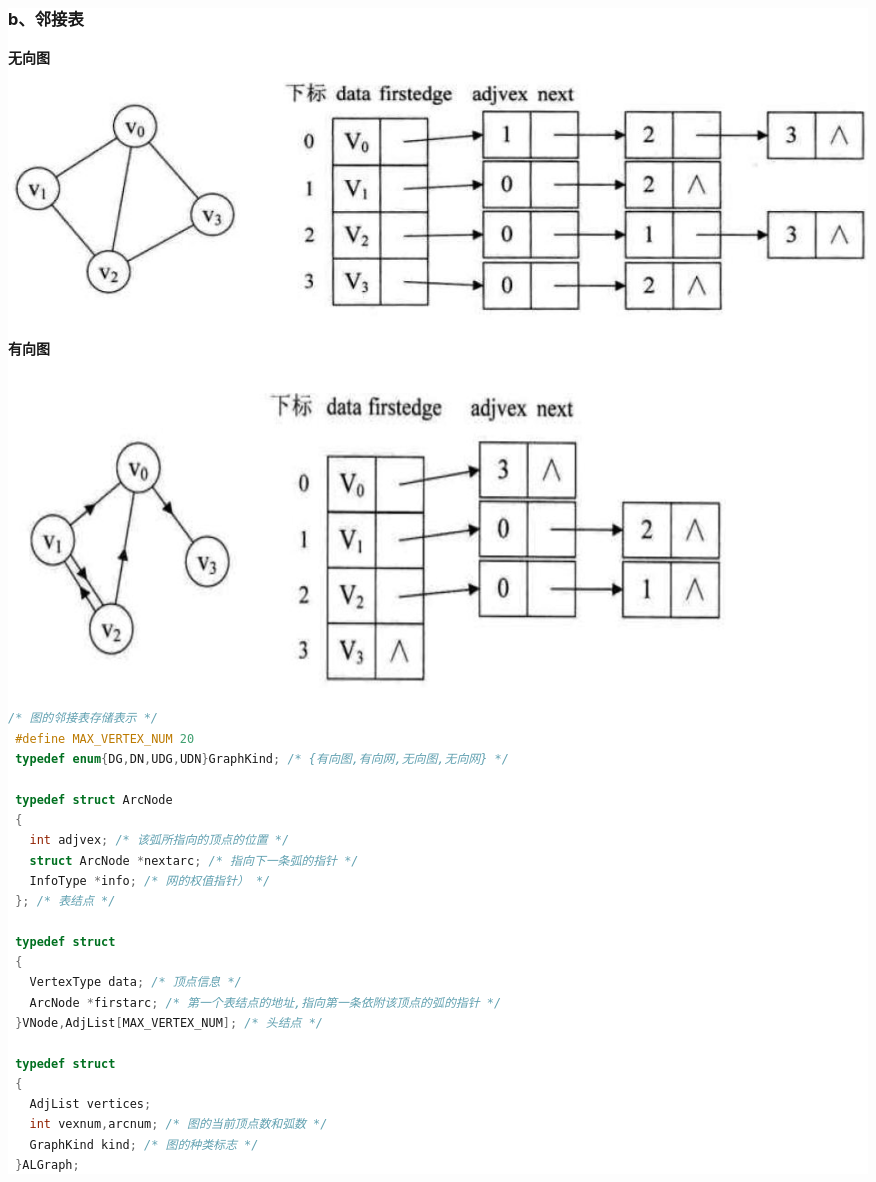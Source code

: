 ### b、邻接表

**无向图**

![image-20190525232639010](无向图-邻接表.png)

**有向图**

![image-20190525232701657](有向图-邻接表.png)

```c
/* 图的邻接表存储表示 */
 #define MAX_VERTEX_NUM 20
 typedef enum{DG,DN,UDG,UDN}GraphKind; /* {有向图,有向网,无向图,无向网} */

 typedef struct ArcNode
 {
   int adjvex; /* 该弧所指向的顶点的位置 */
   struct ArcNode *nextarc; /* 指向下一条弧的指针 */
   InfoType *info; /* 网的权值指针） */
 }; /* 表结点 */

 typedef struct
 {
   VertexType data; /* 顶点信息 */
   ArcNode *firstarc; /* 第一个表结点的地址,指向第一条依附该顶点的弧的指针 */
 }VNode,AdjList[MAX_VERTEX_NUM]; /* 头结点 */

 typedef struct
 {
   AdjList vertices;
   int vexnum,arcnum; /* 图的当前顶点数和弧数 */
   GraphKind kind; /* 图的种类标志 */
 }ALGraph;
```
